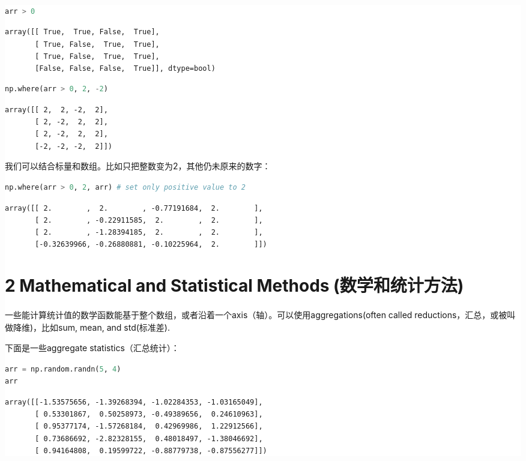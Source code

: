 


```python
arr > 0
```




    array([[ True,  True, False,  True],
           [ True, False,  True,  True],
           [ True, False,  True,  True],
           [False, False, False,  True]], dtype=bool)




```python
np.where(arr > 0, 2, -2)
```




    array([[ 2,  2, -2,  2],
           [ 2, -2,  2,  2],
           [ 2, -2,  2,  2],
           [-2, -2, -2,  2]])



我们可以结合标量和数组。比如只把整数变为2，其他仍未原来的数字：


```python
np.where(arr > 0, 2, arr) # set only positive value to 2
```




    array([[ 2.        ,  2.        , -0.77191684,  2.        ],
           [ 2.        , -0.22911585,  2.        ,  2.        ],
           [ 2.        , -1.28394185,  2.        ,  2.        ],
           [-0.32639966, -0.26880881, -0.10225964,  2.        ]])



# 2 Mathematical and Statistical Methods (数学和统计方法)

一些能计算统计值的数学函数能基于整个数组，或者沿着一个axis（轴）。可以使用aggregations(often called reductions，汇总，或被叫做降维)，比如sum, mean, and std(标准差).

下面是一些aggregate statistics（汇总统计）：



```python
arr = np.random.randn(5, 4)
arr
```




    array([[-1.53575656, -1.39268394, -1.02284353, -1.03165049],
           [ 0.53301867,  0.50258973, -0.49389656,  0.24610963],
           [ 0.95377174, -1.57268184,  0.42969986,  1.22912566],
           [ 0.73686692, -2.82328155,  0.48018497, -1.38046692],
           [ 0.94164808,  0.19599722, -0.88779738, -0.87556277]])
